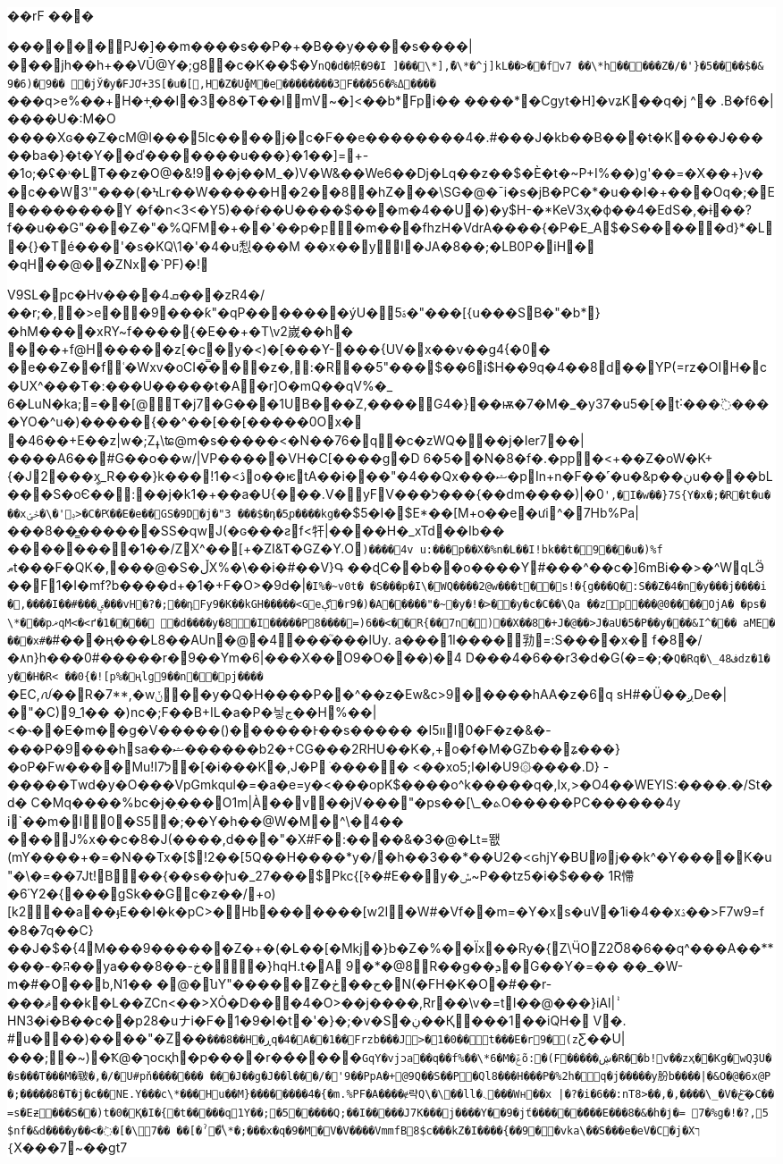  ��rF ���
 
 ������PJ�]��m����s��P�+�B��y����s����|���jh��h+��VŪ@Y�;g8�c�K��$�У`nQ�d�帜�9�I ]�� �\*],̆�\*�^j]kL��>��fv7
��\*h�����Z�/�'}�5����$�&9�6)�9��  �jЎ�y�FJƠ +3S[�u�[,H�Z�UɸM�e��������3F���56�%Δ���ۧ�`���q>e%��+H�+̞��I�3�8�T��اmV~�]<��b\*Fpi��
����\*�Cgyt�H]�vʑK��q�j ^�
.B�f6�|����U�:M�O
����Xɢ��Z�cM@I���5lc����j�c�F��e��������4�.#���J�kb��B���t�K��� J�����ba�}�t�Y��ď�������u���}�1��]=+-�1o;�ʢ�˒�LT��z�O@�&!9� �j��M\_�)V�W&��We6��Dj�Lq��z��$�Ѐ�t�~P+I%��)g'��=�X��+}v��c � �W3'"���(�ϞLr��W�����H�2��8⭥�hZ���\SG�@�¯i�s�jB�PC�\*�u��I�+���Οq�;�E��������Y �f�n<3<�Y5)��ŕ��U����$���m� 4��U۪�)�y$H-�\*KeV3ҳ�ф��4�EdS�,�ɨ��?f��u��G"���Z�"�%QFM�+��'��p�բ�m���fhzH�VdrA����{�P�E\_A$�S�����d}\*�L⧷�{}�Té���'�s�KQ\1�' �4�u悡���M ��x�� yI�JA�8��;�LB0P�iH� �qH��@��ZNx�`PF)�!
 
 V 9SL�pc�Hv����ܩ4���zR4�/��r;�,�>e��9���ƙ"�qP�������ýU�5ۃ�"���[ {ս���SB�"�b\*}�hM����xRY~f����{�E��+�T\v2嵗��h� ���+f@H�����z[�c�y�<)�[���Y-���{UV�x��v��g4{�0� �e��Z��f˓�Wxv�oCI�̿���z�,\:�R��5"���$��6i$H��9q�4��8d��YP(=rz�OIH�c�UX^���T�:���U�����t�A�r]O�mQ��qV%�\_
6�LuN�ka;=��[@T�j7�G���1UB�򎾝��Z,����G4�}��ѭ�7�M�\_�y37�u5�[�t˸���߳����YO�^u�)�����{��^��[��[�����0Ox� �46��+E��z|w�;Zߪ\ʨ@m�s�����<�N��76�q�c�zWQ���j�Ier7��|����A6��#G��օ��w/|VP�����VH�C[����g�D 6�޳�5�N�8�f�.�pp�<+��Z�oW�K+{�J2���ީx\_R���}k���!1�<ڎo��ѥtA��i���"�4��Qx���ޝ�pIn+n�F��˹�u�&p��ڹu����bL���S�oЄ��:��j�k1�+��a�U{���.V�yFV���ל���{��dm����)|�0`',�I�w��}7S{Y�x�;�R�t�u���xڊ'�\�ݲێ>�C�Ԗ��E�e��GS�9D�j�"3
���$�դ�5֛p����kg�`�$5�I�$E\*��[M+o��e�ưi^�7Hb%Pa|���8��̳��� ���SS�qwJ(�ɢ���ƨf<㸩|����H�\_xTd��Ib�� ��������1��/ZX^��[+�ZI&T�GZ�Y.Ο`)����4v u:���p��X�%n�L��I!bk��t�9���u�)%f`ޠt���F�QK�,���@�S�ڵΧ%�\��i�#��V}Գ ��ɖC��b��o����Y #���^��c�]6mBi��>�^WqLӬ ��F1�I�mf?b����d+�1�+F�O>�9d�|`�I%�~v0t� �S���p�I\�WQ����2@w���t��s!�{g���Q�:S��Z�4�n�y���j����i�,����I��#���ؠ���vH�?�;��դFy9�K��kGH�� ���<Geڳ�r9 �)�A�����"�~�y�!�>��y�c�C��\Qa ��zp���@0����OjA� �ps�
\*���p ޜqM<�<ґ�1���� �d����y�׵ 8 �I�����P8����=)6��<��R{��7n�)��X��8�+J�@��>J�aU�5�P��y���&I^��� aME����x#�`#���ң���L8��AUn�@�4���֘���lUy. a���1l����㔜=:S����x� f�8�/�۸n}h���0#� ����r�9��Ym�6|���X��O9�O��� )�4 D���4�6��r3�d�G(�=�;�`Q�Rq�\_48ڤdz�1�y��H�R< ��0{�![p%�ңlg9��n��pj����`�EC,ꫜ��R�7\*\*,�wݩ��y�Q�H����P��^��z�Ew&c >9�����hAA�z�6q  sH#�Ü��ږDe�|�"�C)9\_1��
�)nc�;F��B+IL�a�P�닇ج��H%��|<�˞��E�m��g�V�����()������Ͱ��s����� �Iװ5l0�F�z�&�-���P�9���hsa��ޝ������b2�+CG���2RHU��K�,+o�f�M�GZb��ʑ���}�oP�Fw����Mu!Iל7�[�i���K�,J�P ׁ����� <��xo5;I�l�U9۞����.D}
-�����Twd�y�O���VpGmkqul�=�a�e=y�<���opK$����o^k�����q�,lx,>�O4��WEYlS:����.�/St�d�
C�Mq����%bc�j�ׅ���O1m|À��v��jV���"�ps��[\_�ܬO�����PС������4y i`��m�I0�S5�;��Y�h��@W�M�^\�4�� ���J%x��c�8�J(����,d���"�X#F�:�� ��&�3�@�Lt=뙚(mY����+�=�N��Tx�[$!2��[5Q��H����\*y�/�h��3��\*��U2�<ԍhjY�BUᘘj��k^�Y����K� u"�\�=��7Jt!B��{��s��խ�\_27���$Pkc{[ߢ�#E��׵y�ݽ~P��tz5�i�$���
1R㦅�6Ύ2�{���⹽gSk��Gc�z��/+o)[k2޸��a��ֈE��I�k�pC>�Hb�������[w2I�W#�Vf��m=�Y�xs�uV�1i�4��xۮ��>F7w9=f�8�7q��C}��J�$�{4M���9������Z�+�(�L��[�Mkj�}b�Z�%��Ϊx��Ry�{Z\ӴOZ2O͞8�6��q^���A��\*\*���-�ʭ��ya���خ-��8��}hqH.t�A 9�\*�@8R��g��ܕ�G��Y�=�� ��\_�W-m�#�O��b,N1�� �@�նY"�����Z�ح��ڂ�N(�FH�K�O�#��r-���ޘ��k�L��ZCn<��>XȮ�D���4�O>��j����,Rr��\v�=tI��@���}iAl|ܑHN3�i�B��c��p28�uナi�F�1�9�I�t�'�}�;�v�S�ڹ��Қ���1��iQH�
V�.
 #u���)����"�Z ��`���8��H�ڕq�4�A��1��Frzb���J>�1� 0��t���E�r9�(z`Ƹ��U|���;�~)�Ҟ@�ךocқh�p����r��̀�㊶���`GqY�vjͻa��q��f%ܺ��\*6�M�ݞõ:�(F�����ڜ�R��b!v��zҳ� �Kg�wQҘU� �s���T���M�皲�,�/�U#pň�������
���J��g�J��l���/�'9��PpA�+@9Q��S��P�Ql8���H���P�%2h�q�j�����y朌b����|�&O�@�6x@P�;�����8�T�j�c��NE.Y���c\*���Hu��M}��������4�{�m.%PF�A����ɇ략Q\�\��ll�܆���Wн��x
|�?�i�6��:nT8>��,�,����\_�V�ڂ�͝C��=s�Eƶ���S��)t�0�Қ�I�{�t�����q1Y��;�5�����Q;��I�����J7K���j����Y��9�jť������ާ���E���8�&� h�ј�=
7�%g�!�?,᳻5$nf�&d����y��<�߭�[�\7��
��[�ˀ�֟\*�; ���x�q�9�M�V�V����VmmfB8$c���kZ�I����{��9��vka\��S���e�eV�C�j�Xך{`X���7~��gt7
 